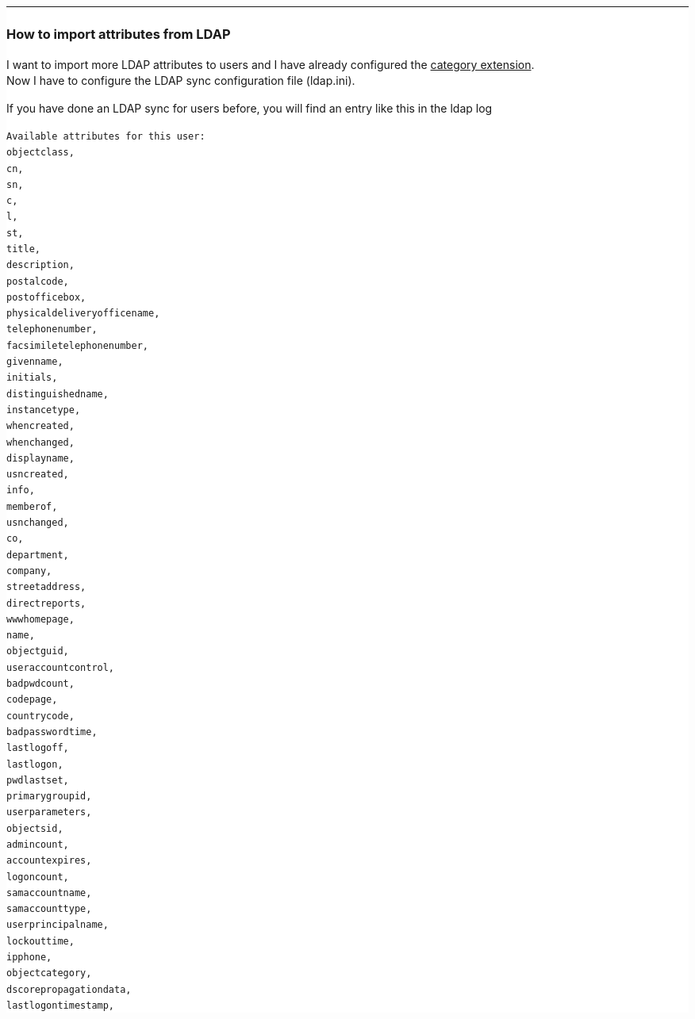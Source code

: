 * * *

### How to import attributes from LDAP

I want to import more LDAP attributes to users and I have already configured the [category extension](../../system-administration/administration/cmdb-settings.md#category-extension).<br>
Now I have to configure the LDAP sync configuration file (ldap.ini).

If you have done an LDAP sync for users before, you will find an entry like this in the ldap log

    Available attributes for this user:
    objectclass,
    cn,
    sn,
    c,
    l,
    st,
    title,
    description,
    postalcode,
    postofficebox,
    physicaldeliveryofficename,
    telephonenumber,
    facsimiletelephonenumber,
    givenname,
    initials,
    distinguishedname,
    instancetype,
    whencreated,
    whenchanged,
    displayname,
    usncreated,
    info,
    memberof,
    usnchanged,
    co,
    department,
    company,
    streetaddress,
    directreports,
    wwwhomepage,
    name,
    objectguid,
    useraccountcontrol,
    badpwdcount,
    codepage,
    countrycode,
    badpasswordtime,
    lastlogoff,
    lastlogon,
    pwdlastset,
    primarygroupid,
    userparameters,
    objectsid,
    admincount,
    accountexpires,
    logoncount,
    samaccountname,
    samaccounttype,
    userprincipalname,
    lockouttime,
    ipphone,
    objectcategory,
    dscorepropagationdata,
    lastlogontimestamp,